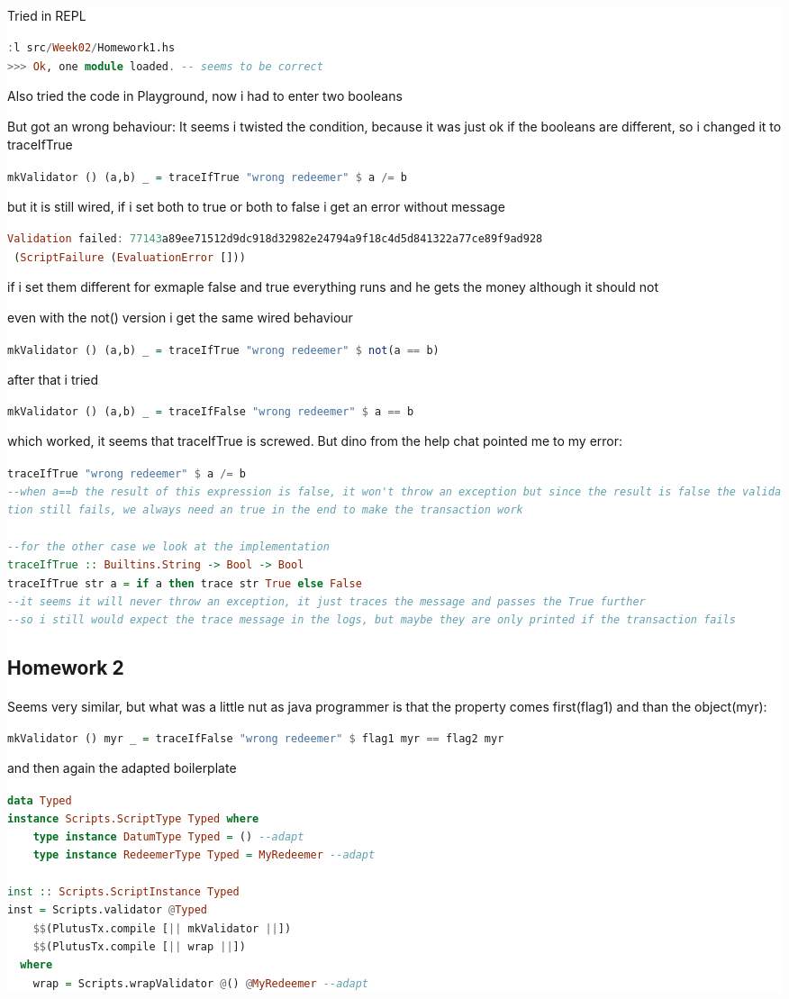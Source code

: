 Tried in REPL
```haskell
:l src/Week02/Homework1.hs
>>> Ok, one module loaded. -- seems to be correct
```

Also tried the code in Playground, now i had to enter two booleans

But got an wrong behaviour: It seems i twisted the condition, because it was just ok if the booleans are different, so i changed it to traceIfTrue
```haskell
mkValidator () (a,b) _ = traceIfTrue "wrong redeemer" $ a /= b
```

but it is still wired, if i set both to true or both to false i get an error without message
```haskell
Validation failed: 77143a89ee71512d9dc918d32982e24794a9f18c4d5d841322a77ce89f9ad928
 (ScriptFailure (EvaluationError []))
```
if i set them different for exmaple false and true everything runs and he gets the money although it should not

even with the not() version i get the same wired behaviour
```haskell
mkValidator () (a,b) _ = traceIfTrue "wrong redeemer" $ not(a == b)
```

after that i tried
```haskell
mkValidator () (a,b) _ = traceIfFalse "wrong redeemer" $ a == b
```
which worked, it seems that traceIfTrue is screwed. But dino from the help chat pointed me to my error:
```haskell
traceIfTrue "wrong redeemer" $ a /= b
--when a==b the result of this expression is false, it won't throw an exception but since the result is false the validation still fails, we always need an true in the end to make the transaction work

--for the other case we look at the implementation
traceIfTrue :: Builtins.String -> Bool -> Bool
traceIfTrue str a = if a then trace str True else False
--it seems it will never throw an exception, it just traces the message and passes the True further
--so i still would expect the trace message in the logs, but maybe they are only printed if the transaction fails
```

## Homework 2

Seems very similar, but what was a little nut as java programmer is that the property comes first(flag1) and than the object(myr):
```haskell
mkValidator () myr _ = traceIfFalse "wrong redeemer" $ flag1 myr == flag2 myr
```

and then again the adapted boilerplate
```haskell
data Typed
instance Scripts.ScriptType Typed where
    type instance DatumType Typed = () --adapt
    type instance RedeemerType Typed = MyRedeemer --adapt

inst :: Scripts.ScriptInstance Typed
inst = Scripts.validator @Typed
    $$(PlutusTx.compile [|| mkValidator ||])
    $$(PlutusTx.compile [|| wrap ||])
  where
    wrap = Scripts.wrapValidator @() @MyRedeemer --adapt

```